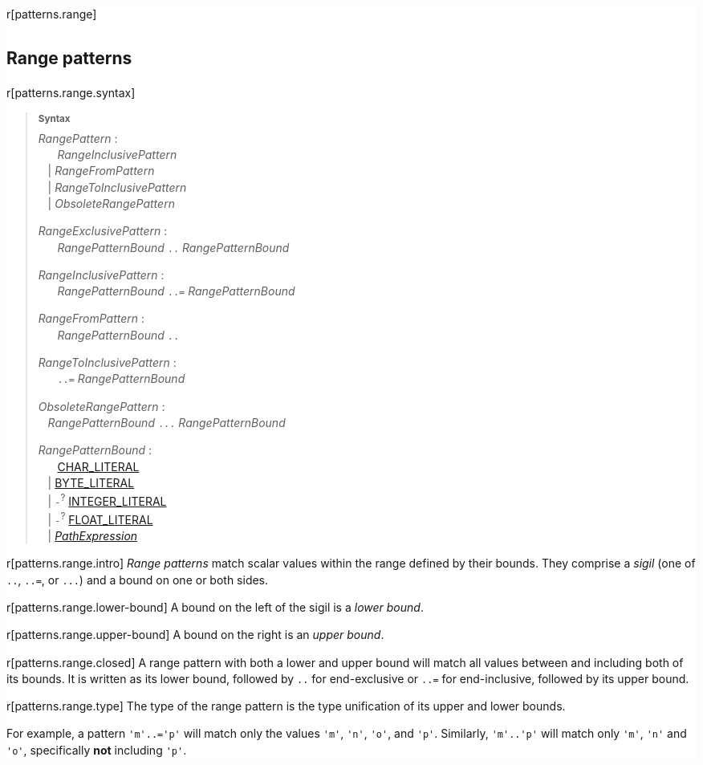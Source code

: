 r[patterns.range]
## Range patterns

r[patterns.range.syntax]
> **<sup>Syntax</sup>**\
> _RangePattern_ :\
> &nbsp;&nbsp; &nbsp;&nbsp; _RangeInclusivePattern_\
> &nbsp;&nbsp; | _RangeFromPattern_\
> &nbsp;&nbsp; | _RangeToInclusivePattern_\
> &nbsp;&nbsp; | _ObsoleteRangePattern_
>
> _RangeExclusivePattern_ :\
> &nbsp;&nbsp; &nbsp;&nbsp; _RangePatternBound_ `..` _RangePatternBound_
>
> _RangeInclusivePattern_ :\
> &nbsp;&nbsp; &nbsp;&nbsp; _RangePatternBound_ `..=` _RangePatternBound_
>
> _RangeFromPattern_ :\
> &nbsp;&nbsp; &nbsp;&nbsp; _RangePatternBound_ `..`
>
> _RangeToInclusivePattern_ :\
> &nbsp;&nbsp; &nbsp;&nbsp; `..=` _RangePatternBound_
>
> _ObsoleteRangePattern_ :\
> &nbsp;&nbsp; _RangePatternBound_ `...` _RangePatternBound_
>
> _RangePatternBound_ :\
> &nbsp;&nbsp; &nbsp;&nbsp; [CHAR_LITERAL]\
> &nbsp;&nbsp; | [BYTE_LITERAL]\
> &nbsp;&nbsp; | `-`<sup>?</sup> [INTEGER_LITERAL]\
> &nbsp;&nbsp; | `-`<sup>?</sup> [FLOAT_LITERAL]\
> &nbsp;&nbsp; | [_PathExpression_]

r[patterns.range.intro]
*Range patterns* match scalar values within the range defined by their bounds.
They comprise a *sigil* (one of `..`, `..=`, or `...`) and a bound on one or both sides.

r[patterns.range.lower-bound]
A bound on the left of the sigil is a *lower bound*.

r[patterns.range.upper-bound]
A bound on the right is an *upper bound*.

r[patterns.range.closed]
A range pattern with both a lower and upper bound will match all values between and including both of its bounds.
It is written as its lower bound, followed by `..` for end-exclusive or `..=` for end-inclusive, followed by its upper bound.

r[patterns.range.type]
The type of the range pattern is the type unification of its upper and lower bounds.

For example, a pattern `'m'..='p'` will match only the values `'m'`, `'n'`, `'o'`, and `'p'`.
Similarly, `'m'..'p'` will match only `'m'`, `'n'` and `'o'`, specifically **not** including `'p'`.


[CHAR_LITERAL]: tokens.md#character-literals
[BYTE_LITERAL]: tokens.md#byte-literals
[STRING_LITERAL]: tokens.md#string-literals
[RAW_STRING_LITERAL]: tokens.md#raw-string-literals
[BYTE_STRING_LITERAL]: tokens.md#byte-string-literals
[RAW_BYTE_STRING_LITERAL]: tokens.md#raw-byte-string-literals
[C_STRING_LITERAL]: tokens.md#c-string-literals
[RAW_C_STRING_LITERAL]: tokens.md#raw-c-string-literals
[INTEGER_LITERAL]: tokens.md#integer-literals
[FLOAT_LITERAL]: tokens.md#floating-point-literals
[_OuterAttribute_]: attributes.md
[TUPLE_INDEX]: tokens.md#tuple-index
[_GroupedPattern_]: #grouped-patterns
[_IdentifierPattern_]: #identifier-patterns
[_LiteralPattern_]: #literal-patterns
[_MacroInvocation_]: macros.md#macro-invocation
[_ObsoleteRangePattern_]: #range-patterns
[_PathInExpression_]: paths.md#paths-in-expressions
[_PathExpression_]: expressions/path-expr.md
[_PathPattern_]: #path-patterns
[_Pattern_]: #patterns
[_PatternNoTopAlt_]: #patterns
[_PatternWithoutRange_]: #patterns
[_QualifiedPathInExpression_]: paths.md#qualified-paths
[_RangePattern_]: #range-patterns
[_ReferencePattern_]: #reference-patterns
[_RestPattern_]: #rest-patterns
[_SlicePattern_]: #slice-patterns
[_StructPattern_]: #struct-patterns
[_TuplePattern_]: #tuple-patterns
[_TupleStructPattern_]: #tuple-struct-patterns
[_WildcardPattern_]: #wildcard-pattern
[`Copy`]: special-types-and-traits.md#copy
[IDENTIFIER]: identifiers.md
[constant]: items/constant-items.md
[enums]: items/enumerations.md
[literals]: expressions/literal-expr.md
[literal expression]: expressions/literal-expr.md
[negating]: expressions/operator-expr.md#negation-operators
[path]: expressions/path-expr.md
[pattern matching on unions]: items/unions.md#pattern-matching-on-unions
[range expressions]: expressions/range-expr.md
[scope]: names/scopes.md
[structs]: items/structs.md
[tuples]: types/tuple.md
[scrutinee]: glossary.md#scrutinee
[type coercions]: type-coercions.md
[value namespace]: names/namespaces.md